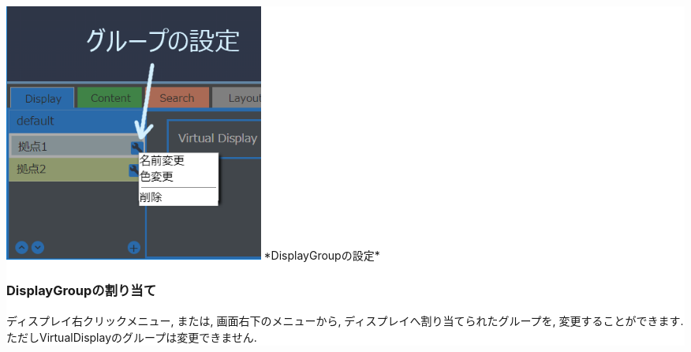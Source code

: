 <img src="image/display_group2.png" alt="DisplayGroupの設定" height="321" />
*DisplayGroupの設定*

### DisplayGroupの割り当て

ディスプレイ右クリックメニュー, または, 画面右下のメニューから, ディスプレイへ割り当てられたグループを, 変更することができます. ただしVirtualDisplayのグループは変更できません.
